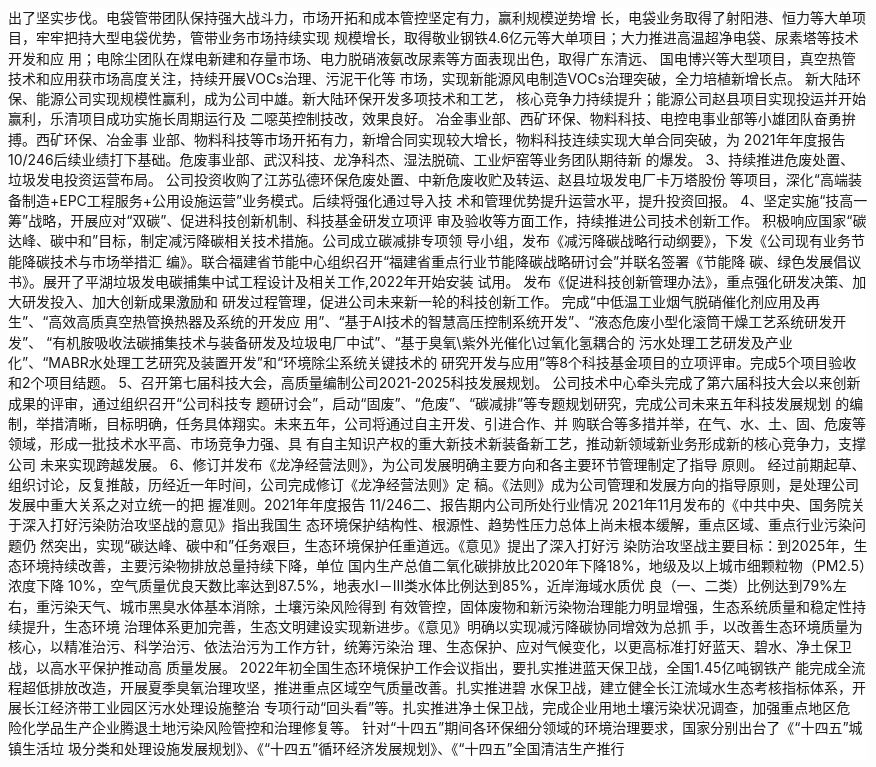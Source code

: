 出了坚实步伐。电袋管带团队保持强大战斗力，市场开拓和成本管控坚定有力，赢利规模逆势增
长，电袋业务取得了射阳港、恒力等大单项目，牢牢把持大型电袋优势，管带业务市场持续实现
规模增长，取得敬业钢铁4.6亿元等大单项目；大力推进高温超净电袋、尿素塔等技术开发和应
用；电除尘团队在煤电新建和存量市场、电力脱硝液氨改尿素等方面表现出色，取得广东清远、
国电博兴等大型项目，真空热管技术和应用获市场高度关注，持续开展VOCs治理、污泥干化等
市场，实现新能源风电制造VOCs治理突破，全力培植新增长点。
新大陆环保、能源公司实现规模性赢利，成为公司中雄。新大陆环保开发多项技术和工艺，
核心竞争力持续提升；能源公司赵县项目实现投运并开始赢利，乐清项目成功实施长周期运行及
二噁英控制技改，效果良好。
冶金事业部、西矿环保、物料科技、电控电事业部等小雄团队奋勇拚搏。西矿环保、冶金事
业部、物料科技等市场开拓有力，新增合同实现较大增长，物料科技连续实现大单合同突破，为
2021年年度报告
10/246后续业绩打下基础。危废事业部、武汉科技、龙净科杰、湿法脱硫、工业炉窑等业务团队期待新
的爆发。
3、持续推进危废处置、垃圾发电投资运营布局。
公司投资收购了江苏弘德环保危废处置、中新危废收贮及转运、赵县垃圾发电厂卡万塔股份
等项目，深化“高端装备制造+EPC工程服务+公用设施运营”业务模式。后续将强化通过导入技
术和管理优势提升运营水平，提升投资回报。
4、坚定实施“技高一筹”战略，开展应对“双碳”、促进科技创新机制、科技基金研发立项评
审及验收等方面工作，持续推进公司技术创新工作。
积极响应国家“碳达峰、碳中和”目标，制定减污降碳相关技术措施。公司成立碳减排专项领
导小组，发布《减污降碳战略行动纲要》，下发《公司现有业务节能降碳技术与市场举措汇
编》。联合福建省节能中心组织召开“福建省重点行业节能降碳战略研讨会”并联名签署《节能降
碳、绿色发展倡议书》。展开了平湖垃圾发电碳捕集中试工程设计及相关工作,2022年开始安装
试用。
发布《促进科技创新管理办法》，重点强化研发决策、加大研发投入、加大创新成果激励和
研发过程管理，促进公司未来新一轮的科技创新工作。
完成“中低温工业烟气脱硝催化剂应用及再生”、“高效高质真空热管换热器及系统的开发应
用”、“基于AI技术的智慧高压控制系统开发”、“液态危废小型化滚筒干燥工艺系统研发开发”、
“有机胺吸收法碳捕集技术与装备研发及垃圾电厂中试”、“基于臭氧\紫外光催化\过氧化氢耦合的
污水处理工艺研发及产业化”、“MABR水处理工艺研究及装置开发”和“环境除尘系统关键技术的
研究开发与应用”等8个科技基金项目的立项评审。完成5个项目验收和2个项目结题。
5、召开第七届科技大会，高质量编制公司2021-2025科技发展规划。
公司技术中心牵头完成了第六届科技大会以来创新成果的评审，通过组织召开“公司科技专
题研讨会”，启动“固废”、“危废”、“碳减排”等专题规划研究，完成公司未来五年科技发展规划
的编制，举措清晰，目标明确，任务具体翔实。未来五年，公司将通过自主开发、引进合作、并
购联合等多措并举，在气、水、土、固、危废等领域，形成一批技术水平高、市场竞争力强、具
有自主知识产权的重大新技术新装备新工艺，推动新领域新业务形成新的核心竞争力，支撑公司
未来实现跨越发展。
6、修订并发布《龙净经营法则》，为公司发展明确主要方向和各主要环节管理制定了指导
原则。
经过前期起草、组织讨论，反复推敲，历经近一年时间，公司完成修订《龙净经营法则》定
稿。《法则》成为公司管理和发展方向的指导原则，是处理公司发展中重大关系之对立统一的把
握准则。2021年年度报告
11/246二、报告期内公司所处行业情况
2021年11月发布的《中共中央、国务院关于深入打好污染防治攻坚战的意见》指出我国生
态环境保护结构性、根源性、趋势性压力总体上尚未根本缓解，重点区域、重点行业污染问题仍
然突出，实现“碳达峰、碳中和”任务艰巨，生态环境保护任重道远。《意见》提出了深入打好污
染防治攻坚战主要目标：到2025年，生态环境持续改善，主要污染物排放总量持续下降，单位
国内生产总值二氧化碳排放比2020年下降18%，地级及以上城市细颗粒物（PM2.5）浓度下降
10%，空气质量优良天数比率达到87.5%，地表水Ⅰ－Ⅲ类水体比例达到85%，近岸海域水质优
良（一、二类）比例达到79%左右，重污染天气、城市黑臭水体基本消除，土壤污染风险得到
有效管控，固体废物和新污染物治理能力明显增强，生态系统质量和稳定性持续提升，生态环境
治理体系更加完善，生态文明建设实现新进步。《意见》明确以实现减污降碳协同增效为总抓
手，以改善生态环境质量为核心，以精准治污、科学治污、依法治污为工作方针，统筹污染治
理、生态保护、应对气候变化，以更高标准打好蓝天、碧水、净土保卫战，以高水平保护推动高
质量发展。
2022年初全国生态环境保护工作会议指出，要扎实推进蓝天保卫战，全国1.45亿吨钢铁产
能完成全流程超低排放改造，开展夏季臭氧治理攻坚，推进重点区域空气质量改善。扎实推进碧
水保卫战，建立健全长江流域水生态考核指标体系，开展长江经济带工业园区污水处理设施整治
专项行动“回头看”等。扎实推进净土保卫战，完成企业用地土壤污染状况调查，加强重点地区危
险化学品生产企业腾退土地污染风险管控和治理修复等。
针对“十四五”期间各环保细分领域的环境治理要求，国家分别出台了《“十四五”城镇生活垃
圾分类和处理设施发展规划》、《“十四五”循环经济发展规划》、《“十四五”全国清洁生产推行
